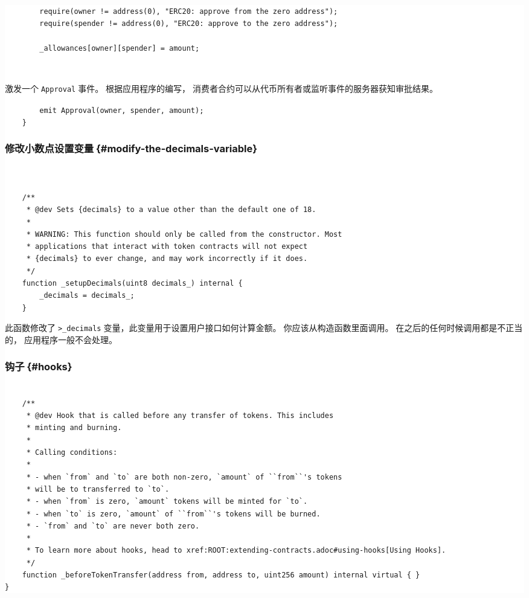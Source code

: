 ```solidity
        require(owner != address(0), "ERC20: approve from the zero address");
        require(spender != address(0), "ERC20: approve to the zero address");

        _allowances[owner][spender] = amount;
```

&nbsp;

激发一个 `Approval` 事件。 根据应用程序的编写， 消费者合约可以从代币所有者或监听事件的服务器获知审批结果。

```solidity
        emit Approval(owner, spender, amount);
    }

```

### 修改小数点设置变量 {#modify-the-decimals-variable}

```solidity


    /**
     * @dev Sets {decimals} to a value other than the default one of 18.
     *
     * WARNING: This function should only be called from the constructor. Most
     * applications that interact with token contracts will not expect
     * {decimals} to ever change, and may work incorrectly if it does.
     */
    function _setupDecimals(uint8 decimals_) internal {
        _decimals = decimals_;
    }
```

此函数修改了 `>_decimals` 变量，此变量用于设置用户接口如何计算金额。 你应该从构造函数里面调用。 在之后的任何时候调用都是不正当的， 应用程序一般不会处理。

### 钩子 {#hooks}

```solidity

    /**
     * @dev Hook that is called before any transfer of tokens. This includes
     * minting and burning.
     *
     * Calling conditions:
     *
     * - when `from` and `to` are both non-zero, `amount` of ``from``'s tokens
     * will be to transferred to `to`.
     * - when `from` is zero, `amount` tokens will be minted for `to`.
     * - when `to` is zero, `amount` of ``from``'s tokens will be burned.
     * - `from` and `to` are never both zero.
     *
     * To learn more about hooks, head to xref:ROOT:extending-contracts.adoc#using-hooks[Using Hooks].
     */
    function _beforeTokenTransfer(address from, address to, uint256 amount) internal virtual { }
}
```
